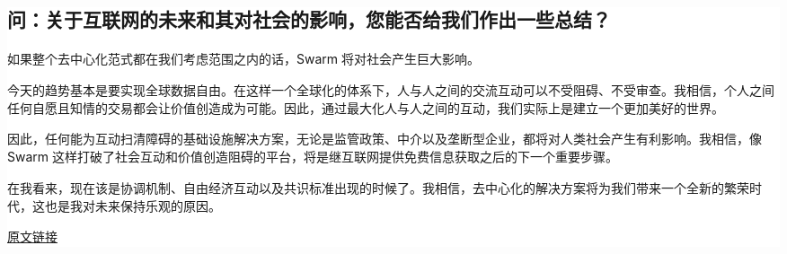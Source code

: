 ## 问：关于互联网的未来和其对社会的影响，您能否给我们作出一些总结？

如果整个去中心化范式都在我们考虑范围之内的话，Swarm 将对社会产生巨大影响。

今天的趋势基本是要实现全球数据自由。在这样一个全球化的体系下，人与人之间的交流互动可以不受阻碍、不受审查。我相信，个人之间任何自愿且知情的交易都会让价值创造成为可能。因此，通过最大化人与人之间的互动，我们实际上是建立一个更加美好的世界。

因此，任何能为互动扫清障碍的基础设施解决方案，无论是监管政策、中介以及垄断型企业，都将对人类社会产生有利影响。我相信，像 Swarm 这样打破了社会互动和价值创造阻碍的平台，将是继互联网提供免费信息获取之后的下一个重要步骤。

在我看来，现在该是协调机制、自由经济互动以及共识标准出现的时候了。我相信，去中心化的解决方案将为我们带来一个全新的繁荣时代，这也是我对未来保持乐观的原因。

[原文链接](https://hackernoon.com/the-future-of-the-internet-privacy-censorship-and-equality)
